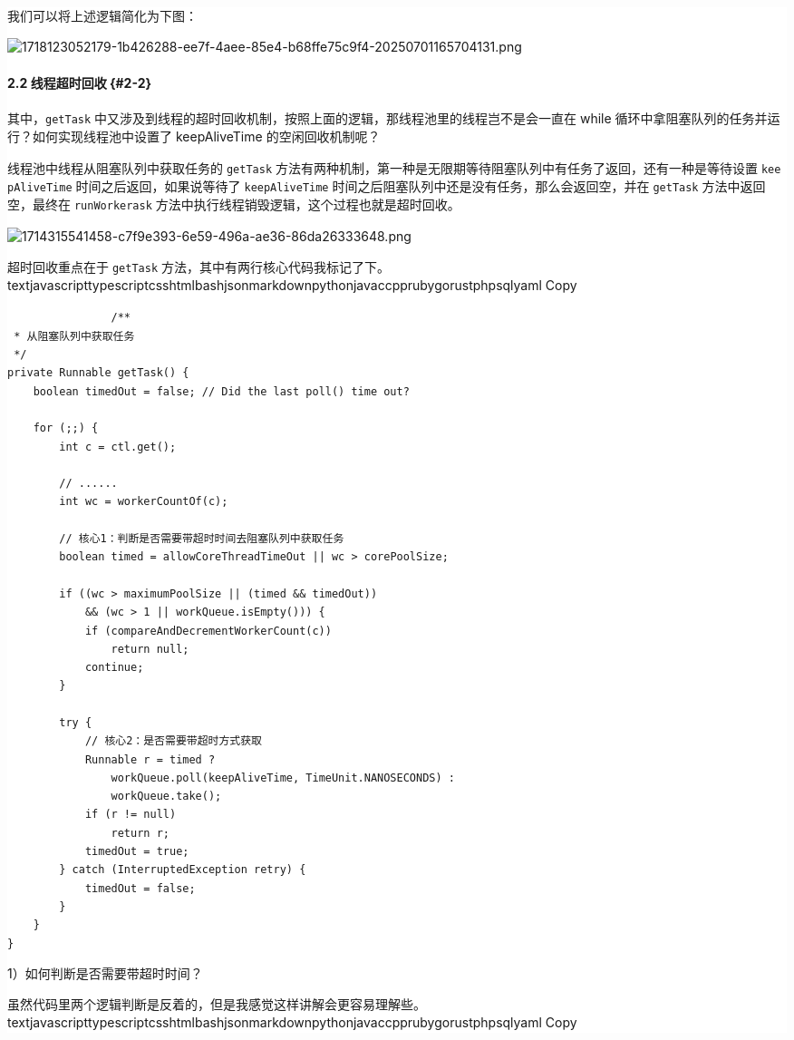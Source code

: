 我们可以将上述逻辑简化为下图：

![1718123052179-1b426288-ee7f-4aee-85e4-b68ffe75c9f4-20250701165704131.png](https://article-images.zsxq.com/FqToDBHUCM4QkPkPCCTlhrwQ-ONH)

#### 2.2 线程超时回收 {#2-2}

其中，`getTask` 中又涉及到线程的超时回收机制，按照上面的逻辑，那线程池里的线程岂不是会一直在 while 循环中拿阻塞队列的任务并运行？如何实现线程池中设置了 keepAliveTime 的空闲回收机制呢？

线程池中线程从阻塞队列中获取任务的 `getTask` 方法有两种机制，第一种是无限期等待阻塞队列中有任务了返回，还有一种是等待设置 `keepAliveTime` 时间之后返回，如果说等待了 `keepAliveTime` 时间之后阻塞队列中还是没有任务，那么会返回空，并在 `getTask` 方法中返回空，最终在 `runWorkerask` 方法中执行线程销毁逻辑，这个过程也就是超时回收。

![1714315541458-c7f9e393-6e59-496a-ae36-86da26333648.png](https://article-images.zsxq.com/FsfJZ61ru0MWnYZ0dLjc6d-2Jqdo)

超时回收重点在于 `getTask` 方法，其中有两行核心代码我标记了下。  
textjavascripttypescriptcsshtmlbashjsonmarkdownpythonjavaccpprubygorustphpsqlyaml Copy

                    /**
     * 从阻塞队列中获取任务
     */ 
    private Runnable getTask() {
        boolean timedOut = false; // Did the last poll() time out?

        for (;;) {
            int c = ctl.get();

            // ......
            int wc = workerCountOf(c);

            // 核心1：判断是否需要带超时时间去阻塞队列中获取任务
            boolean timed = allowCoreThreadTimeOut || wc > corePoolSize;

            if ((wc > maximumPoolSize || (timed && timedOut))
                && (wc > 1 || workQueue.isEmpty())) {
                if (compareAndDecrementWorkerCount(c))
                    return null;
                continue;
            }

            try {
                // 核心2：是否需要带超时方式获取
                Runnable r = timed ?
                    workQueue.poll(keepAliveTime, TimeUnit.NANOSECONDS) :
                    workQueue.take();
                if (r != null)
                    return r;
                timedOut = true;
            } catch (InterruptedException retry) {
                timedOut = false;
            }
        }
    }
              
1）如何判断是否需要带超时时间？

虽然代码里两个逻辑判断是反着的，但是我感觉这样讲解会更容易理解些。  
textjavascripttypescriptcsshtmlbashjsonmarkdownpythonjavaccpprubygorustphpsqlyaml Copy
